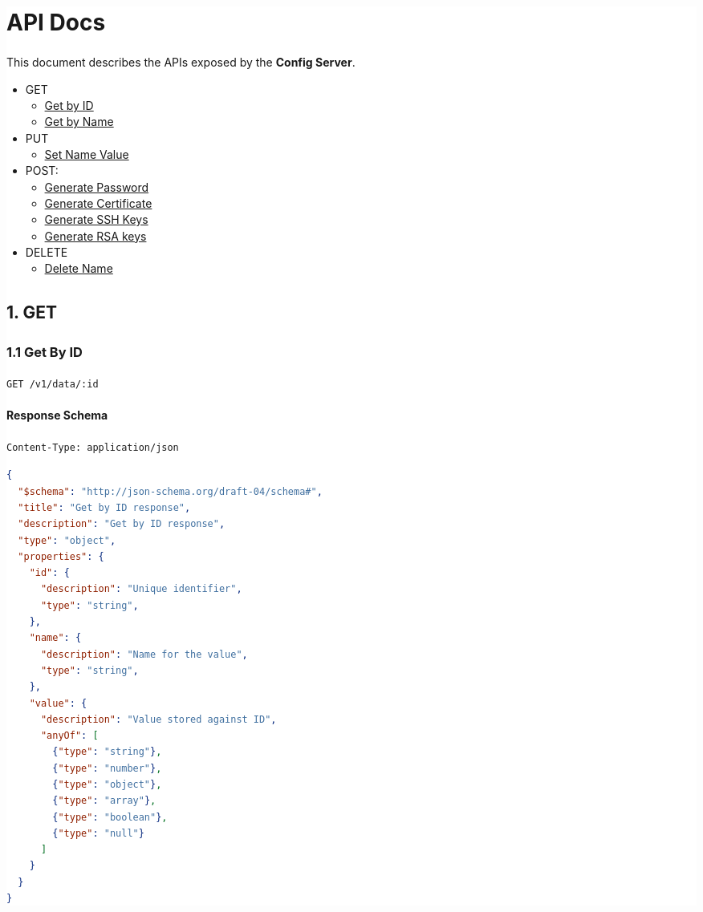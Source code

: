# API Docs
This document describes the APIs exposed by the **Config Server**.

- GET
  - [Get by ID](#get-by-id)
  - [Get by Name](#get-by-name)
- PUT
  - [Set Name Value](#set-name-value)
- POST:   
  - [Generate Password](#generate-password)
  - [Generate Certificate](#generate-certificate)
  - [Generate SSH Keys](#generate-ssh-keys)
  - [Generate RSA keys](#generate-rsa-keys)
- DELETE  
  - [Delete Name](#delete-name)

## 1. GET

### 1.1 Get By ID
```
GET /v1/data/:id
```

#### Response Schema
`Content-Type: application/json`

``` JSON 
{
  "$schema": "http://json-schema.org/draft-04/schema#",
  "title": "Get by ID response",
  "description": "Get by ID response",
  "type": "object",
  "properties": {
    "id": {
      "description": "Unique identifier",
      "type": "string",
    },
    "name": {
      "description": "Name for the value",
      "type": "string",
    },
    "value": {
      "description": "Value stored against ID",
      "anyOf": [
        {"type": "string"},
        {"type": "number"},
        {"type": "object"},
        {"type": "array"},
        {"type": "boolean"},
        {"type": "null"}
      ]
    }
  }
}
```
